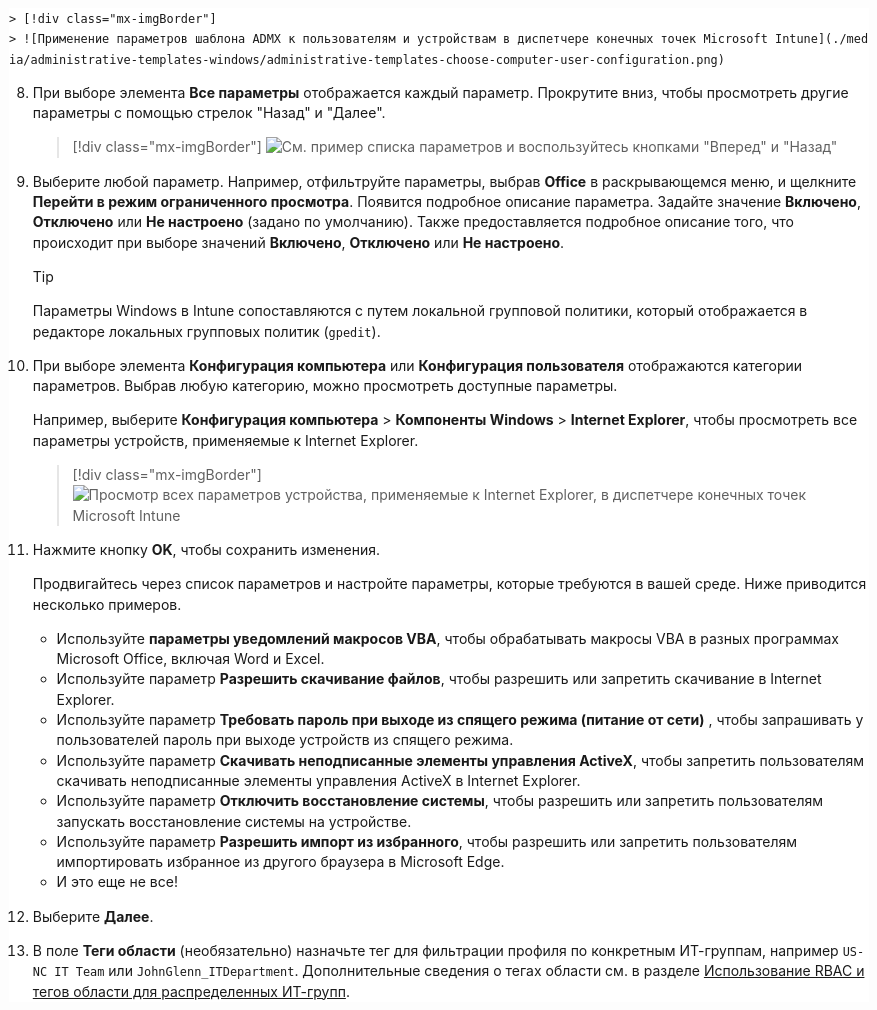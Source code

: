     > [!div class="mx-imgBorder"]
    > ![Применение параметров шаблона ADMX к пользователям и устройствам в диспетчере конечных точек Microsoft Intune](./media/administrative-templates-windows/administrative-templates-choose-computer-user-configuration.png)

8. При выборе элемента **Все параметры** отображается каждый параметр. Прокрутите вниз, чтобы просмотреть другие параметры с помощью стрелок "Назад" и "Далее".

    > [!div class="mx-imgBorder"]
    > ![См. пример списка параметров и воспользуйтесь кнопками "Вперед" и "Назад"](./media/administrative-templates-windows/administrative-templates-sample-settings-list.png)

9. Выберите любой параметр. Например, отфильтруйте параметры, выбрав **Office** в раскрывающемся меню, и щелкните **Перейти в режим ограниченного просмотра**. Появится подробное описание параметра. Задайте значение **Включено**, **Отключено** или **Не настроено** (задано по умолчанию). Также предоставляется подробное описание того, что происходит при выборе значений **Включено**, **Отключено** или **Не настроено**.

    > [!TIP]
    > Параметры Windows в Intune сопоставляются с путем локальной групповой политики, который отображается в редакторе локальных групповых политик (`gpedit`).

10. При выборе элемента **Конфигурация компьютера** или **Конфигурация пользователя** отображаются категории параметров. Выбрав любую категорию, можно просмотреть доступные параметры.

    Например, выберите **Конфигурация компьютера** > **Компоненты Windows** > **Internet Explorer**, чтобы просмотреть все параметры устройств, применяемые к Internet Explorer.

    > [!div class="mx-imgBorder"]
    > ![Просмотр всех параметров устройства, применяемые к Internet Explorer, в диспетчере конечных точек Microsoft Intune](./media/administrative-templates-windows/administrative-templates-all-internet-explorer-settings-device.png)

11. Нажмите кнопку **OK**, чтобы сохранить изменения.

    Продвигайтесь через список параметров и настройте параметры, которые требуются в вашей среде. Ниже приводится несколько примеров.

    - Используйте **параметры уведомлений макросов VBA**, чтобы обрабатывать макросы VBA в разных программах Microsoft Office, включая Word и Excel.
    - Используйте параметр **Разрешить скачивание файлов**, чтобы разрешить или запретить скачивание в Internet Explorer.
    - Используйте параметр **Требовать пароль при выходе из спящего режима (питание от сети)** , чтобы запрашивать у пользователей пароль при выходе устройств из спящего режима.
    - Используйте параметр **Скачивать неподписанные элементы управления ActiveX**, чтобы запретить пользователям скачивать неподписанные элементы управления ActiveX в Internet Explorer.
    - Используйте параметр **Отключить восстановление системы**, чтобы разрешить или запретить пользователям запускать восстановление системы на устройстве.
    - Используйте параметр **Разрешить импорт из избранного**, чтобы разрешить или запретить пользователям импортировать избранное из другого браузера в Microsoft Edge.
    - И это еще не все!

12. Выберите **Далее**.
13. В поле **Теги области** (необязательно) назначьте тег для фильтрации профиля по конкретным ИТ-группам, например `US-NC IT Team` или `JohnGlenn_ITDepartment`. Дополнительные сведения о тегах области см. в разделе [Использование RBAC и тегов области для распределенных ИТ-групп](..//fundamentals/scope-tags.md).
